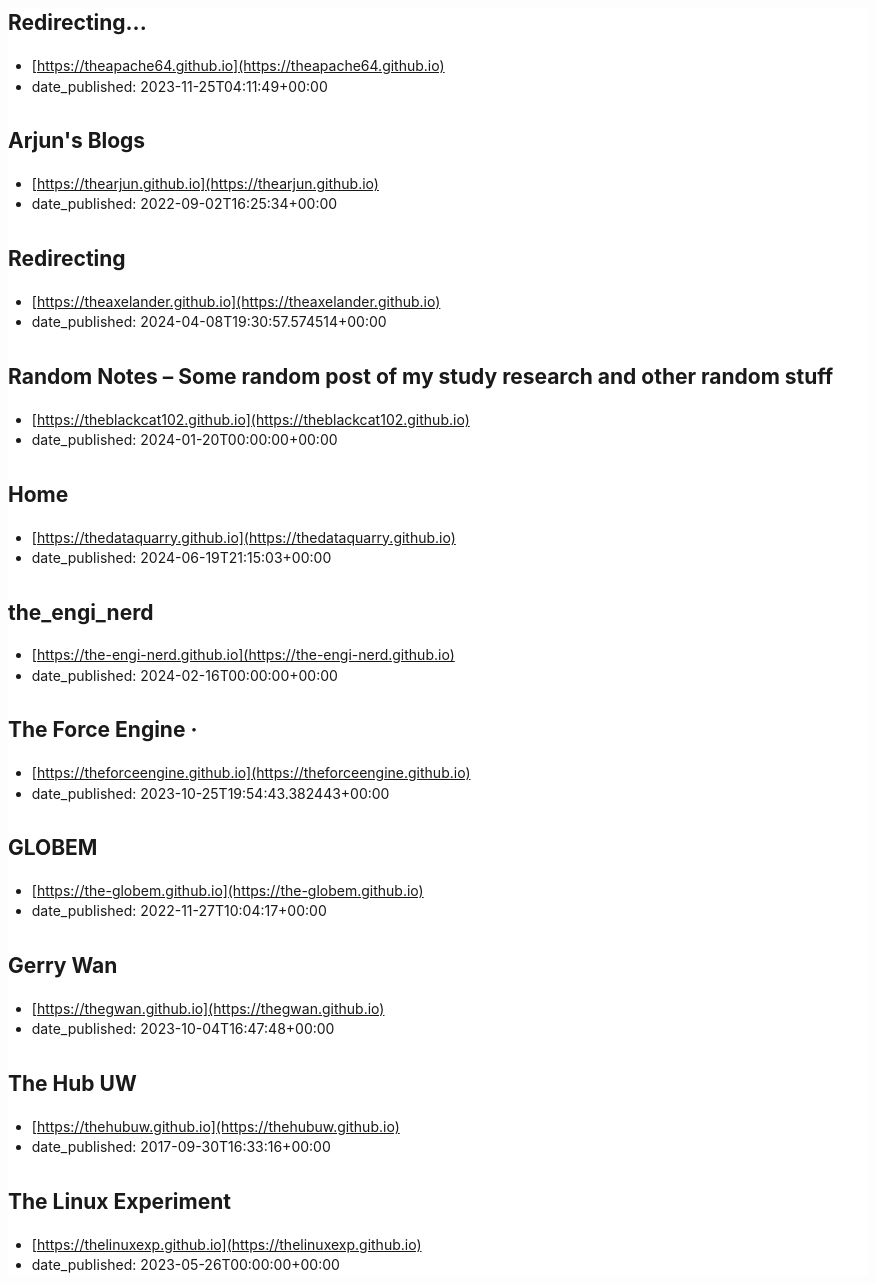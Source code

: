  ## Redirecting...
 - [https://theapache64.github.io](https://theapache64.github.io)
 - date_published: 2023-11-25T04:11:49+00:00

 ## Arjun's Blogs
 - [https://thearjun.github.io](https://thearjun.github.io)
 - date_published: 2022-09-02T16:25:34+00:00

 ## Redirecting
 - [https://theaxelander.github.io](https://theaxelander.github.io)
 - date_published: 2024-04-08T19:30:57.574514+00:00

 ## Random Notes – Some random post of my study research and other random stuff
 - [https://theblackcat102.github.io](https://theblackcat102.github.io)
 - date_published: 2024-01-20T00:00:00+00:00

 ## Home
 - [https://thedataquarry.github.io](https://thedataquarry.github.io)
 - date_published: 2024-06-19T21:15:03+00:00

 ## the_engi_nerd
 - [https://the-engi-nerd.github.io](https://the-engi-nerd.github.io)
 - date_published: 2024-02-16T00:00:00+00:00

 ## The Force Engine ·
 - [https://theforceengine.github.io](https://theforceengine.github.io)
 - date_published: 2023-10-25T19:54:43.382443+00:00

 ## GLOBEM
 - [https://the-globem.github.io](https://the-globem.github.io)
 - date_published: 2022-11-27T10:04:17+00:00

 ## Gerry Wan
 - [https://thegwan.github.io](https://thegwan.github.io)
 - date_published: 2023-10-04T16:47:48+00:00

 ## The Hub UW
 - [https://thehubuw.github.io](https://thehubuw.github.io)
 - date_published: 2017-09-30T16:33:16+00:00

 ## The Linux Experiment
 - [https://thelinuxexp.github.io](https://thelinuxexp.github.io)
 - date_published: 2023-05-26T00:00:00+00:00
